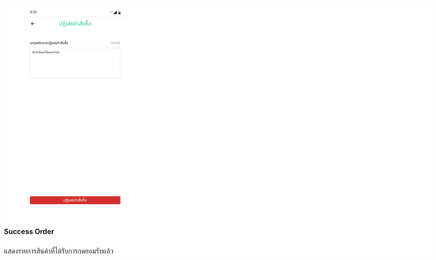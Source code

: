 <figure><img src="../../../.gitbook/assets/Deny.png" alt="" width="206"><figcaption></figcaption></figure>


#### Success Order

แสดงรายการสินค้าที่ได้รับการกดยอมรับแล้ว
